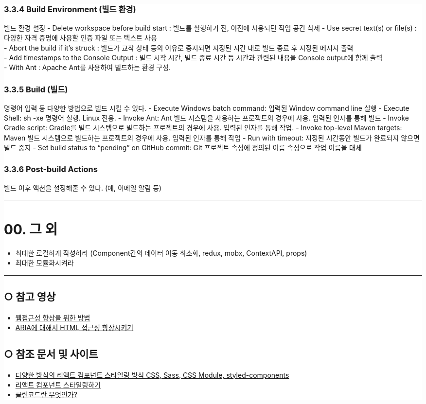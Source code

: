 
 ### 3.3.4 Build Environment (빌드 환경)
 빌드 환경 설정
    - Delete workspace before build start : 빌드를 실행하기 전, 이전에 사용되던 작업 공간 삭제 
    - Use secret text(s) or file(s) : 다양한 자격 증명에 사용할 인증 파일 또는 텍스트 사용    
    - Abort the build if it’s struck : 빌드가 교착 상태 등의 이유로 중지되면 지정된 시간 내로 빌드 종료 후 지정된 메시지 출력    
    - Add timestamps to the Console Output : 빌드 시작 시간, 빌드 종료 시간 등 시간과 관련된 내용을 Console output에 함께 출력  
    - With Ant : Apache Ant를 사용하여 빌드하는 환경 구성. 

 ### 3.3.5 Build (빌드)
 명령어 입력 등 다양한 방법으로 빌드 시킬 수 있다.
    - Execute Windows batch command: 입력된 Window command line 실행
    - Execute Shell: sh -xe 명령어 실행. Linux 전용.
    - Invoke Ant: Ant 빌드 시스템을 사용하는 프로젝트의 경우에 사용. 입력된 인자를 통해 빌드
    - Invoke Gradle script: Gradle를 빌드 시스템으로 빌드하는 프로젝트의 경우에 사용. 입력된 인자를 통해 작업.
    - Invoke top-level Maven targets: Maven 빌드 시스템으로 빌드하는 프로젝트의 경우에 사용. 입력된 인자를 통해 작업
    - Run with timeout: 지정된 시간동안 빌드가 완료되지 않으면 빌드 중지
    - Set build status to “pending” on GitHub commit: Git 프로젝트 속성에 정의된 이름 속성으로 작업 이름을 대체 

### 3.3.6 Post-build Actions 
빌드 이후 액션을 설정해줄 수 있다. (예, 이메일 알림 등)

****
# 00. 그 외
* 최대한 로컬하게 작성하라  (Component간의 데이터 이동 최소화, redux, mobx, ContextAPI, props)
* 최대한 모듈화시켜라
***** 

## ○ 참고 영상
* [웹접근성 향상을 위한 방법](https://youtu.be/g8-Y8dHQ22Y)
* [ARIA에 대해서 HTML 접근성 향상시키기](https://youtu.be/MQHNTzdqet0)


## ○ 참조 문서 및 사이트
* [다양한 방식의 리액트 컴포넌트 스타일링 방식 CSS, Sass, CSS Module, styled-components](https://velog.io/@velopert/react-component-styling)
* [리액트 컴포넌트 스타일링하기](https://react.vlpt.us/styling/)
* [클린코드란 무엇인가?](https://www.samsungsds.com/kr/story/cleancode-0823.html)
